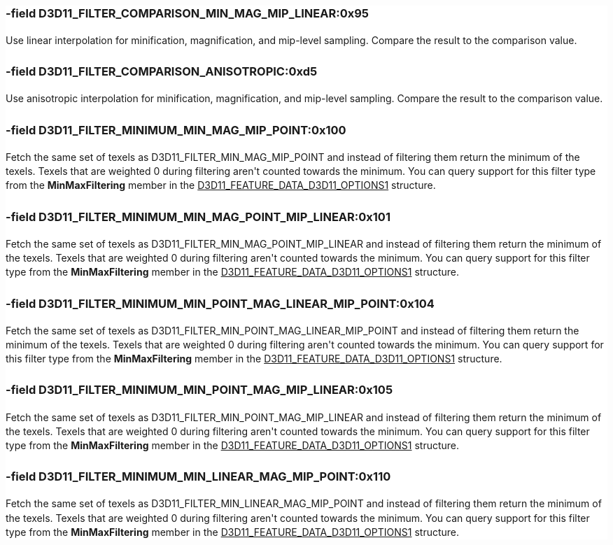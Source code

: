 ### -field D3D11_FILTER_COMPARISON_MIN_MAG_MIP_LINEAR:0x95

Use linear interpolation for minification, magnification, and mip-level sampling. Compare the result to the comparison value.

### -field D3D11_FILTER_COMPARISON_ANISOTROPIC:0xd5

Use anisotropic interpolation for minification, magnification, and mip-level sampling. Compare the result to the comparison value.

### -field D3D11_FILTER_MINIMUM_MIN_MAG_MIP_POINT:0x100

Fetch the same set of texels as D3D11_FILTER_MIN_MAG_MIP_POINT and instead of filtering them return the minimum of the texels.  Texels that are weighted 0 during filtering aren't counted towards the minimum.  You can query support for this filter type from the <b>MinMaxFiltering</b> member in the <a href="/windows/desktop/api/d3d11/ns-d3d11-d3d11_feature_data_d3d11_options1">D3D11_FEATURE_DATA_D3D11_OPTIONS1</a> structure.

### -field D3D11_FILTER_MINIMUM_MIN_MAG_POINT_MIP_LINEAR:0x101

Fetch the same set of texels as D3D11_FILTER_MIN_MAG_POINT_MIP_LINEAR and instead of filtering them return the minimum of the texels.  Texels that are weighted 0 during filtering aren't counted towards the minimum.  You can query support for this filter type from the <b>MinMaxFiltering</b> member in the <a href="/windows/desktop/api/d3d11/ns-d3d11-d3d11_feature_data_d3d11_options1">D3D11_FEATURE_DATA_D3D11_OPTIONS1</a> structure.

### -field D3D11_FILTER_MINIMUM_MIN_POINT_MAG_LINEAR_MIP_POINT:0x104

Fetch the same set of texels as D3D11_FILTER_MIN_POINT_MAG_LINEAR_MIP_POINT and instead of filtering them return the minimum of the texels.  Texels that are weighted 0 during filtering aren't counted towards the minimum.  You can query support for this filter type from the <b>MinMaxFiltering</b> member in the <a href="/windows/desktop/api/d3d11/ns-d3d11-d3d11_feature_data_d3d11_options1">D3D11_FEATURE_DATA_D3D11_OPTIONS1</a> structure.

### -field D3D11_FILTER_MINIMUM_MIN_POINT_MAG_MIP_LINEAR:0x105

Fetch the same set of texels as D3D11_FILTER_MIN_POINT_MAG_MIP_LINEAR and instead of filtering them return the minimum of the texels.  Texels that are weighted 0 during filtering aren't counted towards the minimum.  You can query support for this filter type from the <b>MinMaxFiltering</b> member in the <a href="/windows/desktop/api/d3d11/ns-d3d11-d3d11_feature_data_d3d11_options1">D3D11_FEATURE_DATA_D3D11_OPTIONS1</a> structure.

### -field D3D11_FILTER_MINIMUM_MIN_LINEAR_MAG_MIP_POINT:0x110

Fetch the same set of texels as D3D11_FILTER_MIN_LINEAR_MAG_MIP_POINT and instead of filtering them return the minimum of the texels.  Texels that are weighted 0 during filtering aren't counted towards the minimum.  You can query support for this filter type from the <b>MinMaxFiltering</b> member in the <a href="/windows/desktop/api/d3d11/ns-d3d11-d3d11_feature_data_d3d11_options1">D3D11_FEATURE_DATA_D3D11_OPTIONS1</a> structure.
